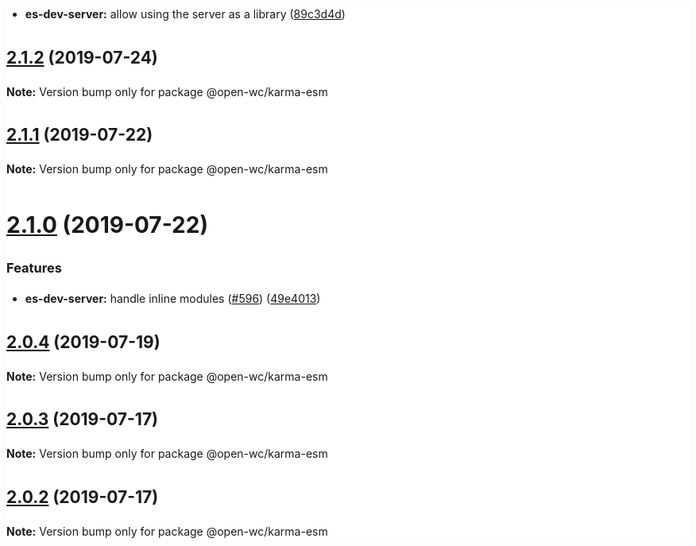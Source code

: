 * **es-dev-server:** allow using the server as a library ([89c3d4d](https://github.com/open-wc/open-wc/commit/89c3d4d))





## [2.1.2](https://github.com/open-wc/open-wc/compare/@open-wc/karma-esm@2.1.1...@open-wc/karma-esm@2.1.2) (2019-07-24)

**Note:** Version bump only for package @open-wc/karma-esm





## [2.1.1](https://github.com/open-wc/open-wc/compare/@open-wc/karma-esm@2.1.0...@open-wc/karma-esm@2.1.1) (2019-07-22)

**Note:** Version bump only for package @open-wc/karma-esm





# [2.1.0](https://github.com/open-wc/open-wc/compare/@open-wc/karma-esm@2.0.4...@open-wc/karma-esm@2.1.0) (2019-07-22)


### Features

* **es-dev-server:** handle inline modules ([#596](https://github.com/open-wc/open-wc/issues/596)) ([49e4013](https://github.com/open-wc/open-wc/commit/49e4013))





## [2.0.4](https://github.com/open-wc/open-wc/compare/@open-wc/karma-esm@2.0.3...@open-wc/karma-esm@2.0.4) (2019-07-19)

**Note:** Version bump only for package @open-wc/karma-esm





## [2.0.3](https://github.com/open-wc/open-wc/compare/@open-wc/karma-esm@2.0.2...@open-wc/karma-esm@2.0.3) (2019-07-17)

**Note:** Version bump only for package @open-wc/karma-esm





## [2.0.2](https://github.com/open-wc/open-wc/compare/@open-wc/karma-esm@2.0.1...@open-wc/karma-esm@2.0.2) (2019-07-17)

**Note:** Version bump only for package @open-wc/karma-esm
